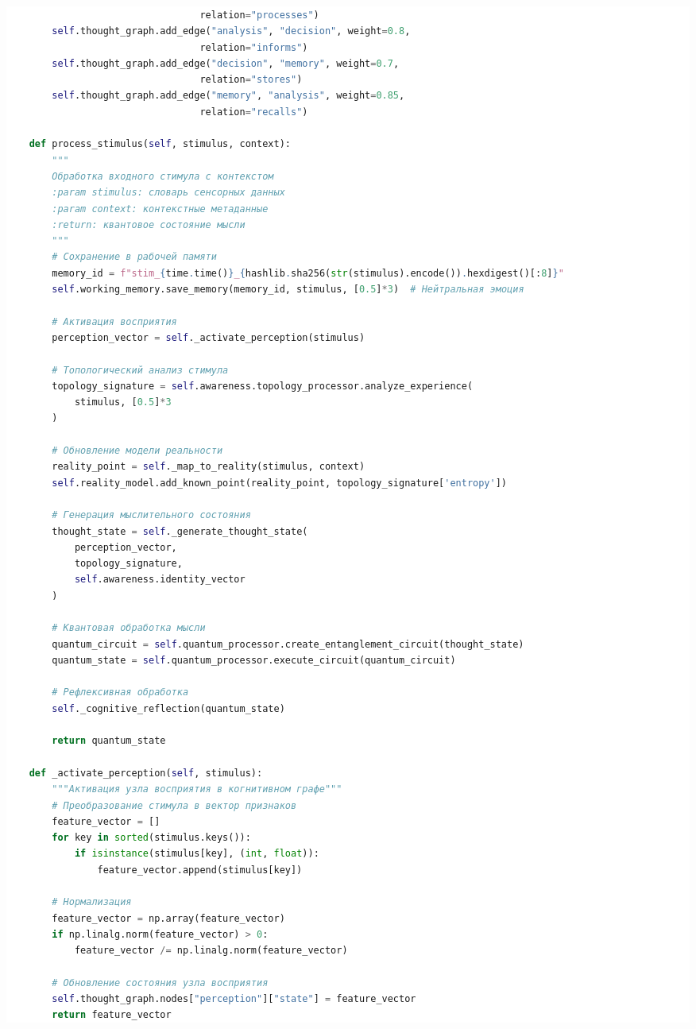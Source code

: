 ```python
                                  relation="processes")
        self.thought_graph.add_edge("analysis", "decision", weight=0.8,
                                  relation="informs")
        self.thought_graph.add_edge("decision", "memory", weight=0.7,
                                  relation="stores")
        self.thought_graph.add_edge("memory", "analysis", weight=0.85,
                                  relation="recalls")
    
    def process_stimulus(self, stimulus, context):
        """
        Обработка входного стимула с контекстом
        :param stimulus: словарь сенсорных данных
        :param context: контекстные метаданные
        :return: квантовое состояние мысли
        """
        # Сохранение в рабочей памяти
        memory_id = f"stim_{time.time()}_{hashlib.sha256(str(stimulus).encode()).hexdigest()[:8]}"
        self.working_memory.save_memory(memory_id, stimulus, [0.5]*3)  # Нейтральная эмоция
        
        # Активация восприятия
        perception_vector = self._activate_perception(stimulus)
        
        # Топологический анализ стимула
        topology_signature = self.awareness.topology_processor.analyze_experience(
            stimulus, [0.5]*3
        )
        
        # Обновление модели реальности
        reality_point = self._map_to_reality(stimulus, context)
        self.reality_model.add_known_point(reality_point, topology_signature['entropy'])
        
        # Генерация мыслительного состояния
        thought_state = self._generate_thought_state(
            perception_vector, 
            topology_signature,
            self.awareness.identity_vector
        )
        
        # Квантовая обработка мысли
        quantum_circuit = self.quantum_processor.create_entanglement_circuit(thought_state)
        quantum_state = self.quantum_processor.execute_circuit(quantum_circuit)
        
        # Рефлексивная обработка
        self._cognitive_reflection(quantum_state)
        
        return quantum_state
    
    def _activate_perception(self, stimulus):
        """Активация узла восприятия в когнитивном графе"""
        # Преобразование стимула в вектор признаков
        feature_vector = []
        for key in sorted(stimulus.keys()):
            if isinstance(stimulus[key], (int, float)):
                feature_vector.append(stimulus[key])
        
        # Нормализация
        feature_vector = np.array(feature_vector)
        if np.linalg.norm(feature_vector) > 0:
            feature_vector /= np.linalg.norm(feature_vector)
        
        # Обновление состояния узла восприятия
        self.thought_graph.nodes["perception"]["state"] = feature_vector
        return feature_vector
```